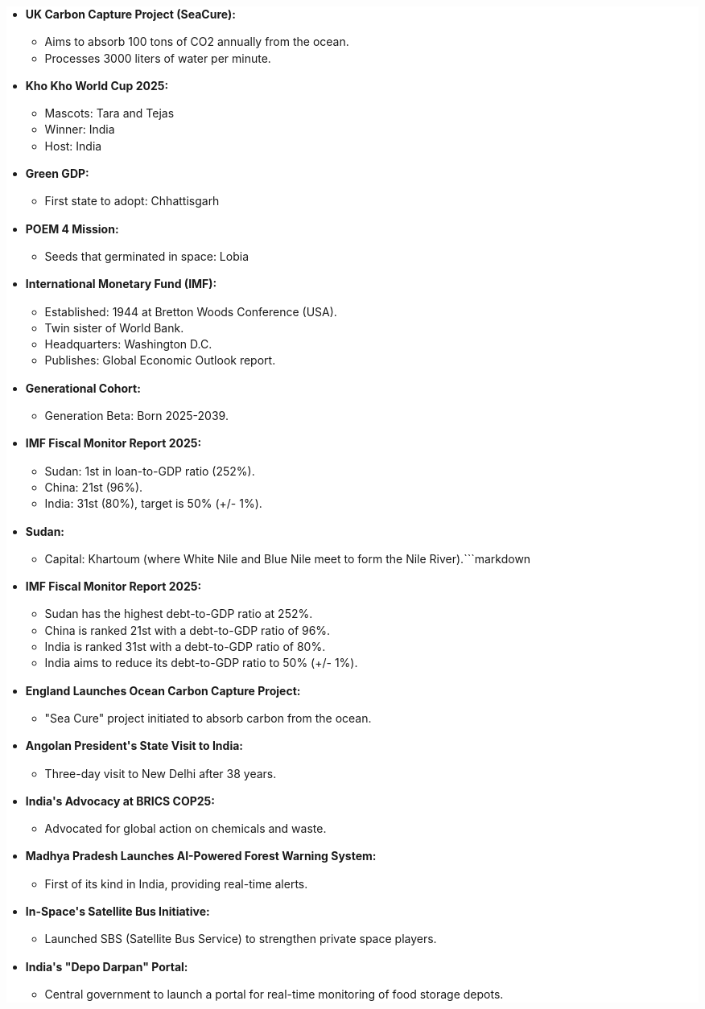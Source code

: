 *   **UK Carbon Capture Project (SeaCure):**

    *   Aims to absorb 100 tons of CO2 annually from the ocean.
    *   Processes 3000 liters of water per minute.

*   **Kho Kho World Cup 2025:**

    *   Mascots: Tara and Tejas
    *   Winner: India
    *   Host: India

*   **Green GDP:**

    *   First state to adopt: Chhattisgarh

*   **POEM 4 Mission:**

    *   Seeds that germinated in space: Lobia

*   **International Monetary Fund (IMF):**

    *   Established: 1944 at Bretton Woods Conference (USA).
    *   Twin sister of World Bank.
    *   Headquarters: Washington D.C.
    *   Publishes: Global Economic Outlook report.

*   **Generational Cohort:**

    *   Generation Beta: Born 2025-2039.

*   **IMF Fiscal Monitor Report 2025:**

    *   Sudan: 1st in loan-to-GDP ratio (252%).
    *   China: 21st (96%).
    *   India: 31st (80%), target is 50% (+/- 1%).

*   **Sudan:**

    *   Capital: Khartoum (where White Nile and Blue Nile meet to form the Nile River).```markdown
- **IMF Fiscal Monitor Report 2025:**
    - Sudan has the highest debt-to-GDP ratio at 252%.
    - China is ranked 21st with a debt-to-GDP ratio of 96%.
    - India is ranked 31st with a debt-to-GDP ratio of 80%.
    - India aims to reduce its debt-to-GDP ratio to 50% (+/- 1%).

- **England Launches Ocean Carbon Capture Project:**
    - "Sea Cure" project initiated to absorb carbon from the ocean.

- **Angolan President's State Visit to India:**
    - Three-day visit to New Delhi after 38 years.

- **India's Advocacy at BRICS COP25:**
    - Advocated for global action on chemicals and waste.

- **Madhya Pradesh Launches AI-Powered Forest Warning System:**
    - First of its kind in India, providing real-time alerts.

- **In-Space's Satellite Bus Initiative:**
    - Launched SBS (Satellite Bus Service) to strengthen private space players.

- **India's "Depo Darpan" Portal:**
    - Central government to launch a portal for real-time monitoring of food storage depots.
